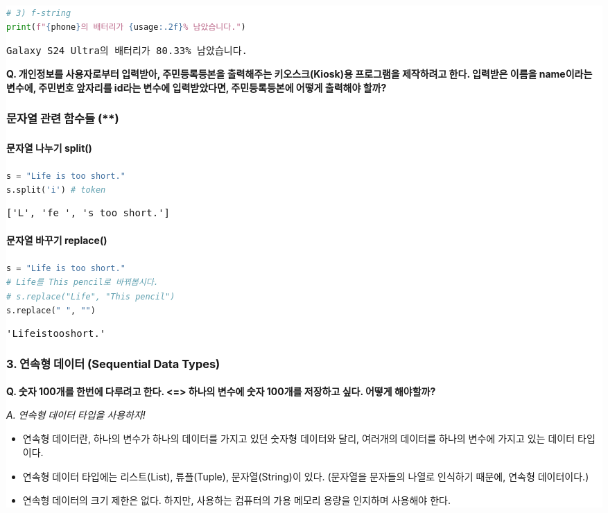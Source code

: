 ```python
# 3) f-string
print(f"{phone}의 배터리가 {usage:.2f}% 남았습니다.")
```

<pre>
Galaxy S24 Ultra의 배터리가 80.33% 남았습니다.
</pre>
**Q. 개인정보를 사용자로부터 입력받아, 주민등록등본을 출력해주는 키오스크(Kiosk)용 프로그램을 제작하려고 한다. 입력받은 이름을 name이라는 변수에, 주민번호 앞자리를 id라는 변수에 입력받았다면, 주민등록등본에 어떻게 출력해야 할까?**


### 문자열 관련 함수들 (**) 


#### 문자열  나누기 split()



```python
s = "Life is too short."
s.split('i') # token
```

<pre>
['L', 'fe ', 's too short.']
</pre>
#### 문자열 바꾸기 replace() 



```python
s = "Life is too short."
# Life를 This pencil로 바꿔봅시다.
# s.replace("Life", "This pencil")
s.replace(" ", "")
```

<pre>
'Lifeistooshort.'
</pre>
### 3. 연속형 데이터 (Sequential Data Types)


**Q. 숫자 100개를 한번에 다루려고 한다. <=> 하나의 변수에 숫자 100개를 저장하고 싶다. 어떻게 해야할까?**



*A. 연속형 데이터 타입을 사용하자!*


* 연속형 데이터란, 하나의 변수가 하나의 데이터를 가지고 있던 숫자형 데이터와 달리, 여러개의 데이터를 하나의 변수에 가지고 있는 데이터 타입이다.





* 연속형 데이터 타입에는 리스트(List), 튜플(Tuple), 문자열(String)이 있다. (문자열을 문자들의 나열로 인식하기 때문에, 연속형 데이터이다.)





* 연속형 데이터의 크기 제한은 없다. 하지만, 사용하는 컴퓨터의 가용 메모리 용량을 인지하며 사용해야 한다.
